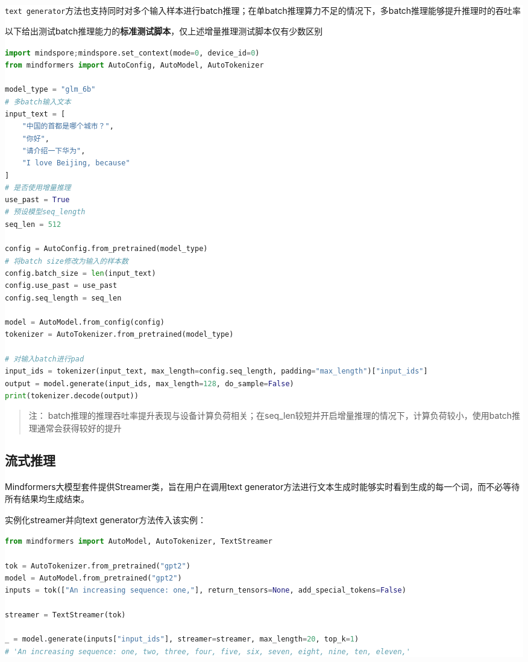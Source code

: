 `text generator`方法也支持同时对多个输入样本进行batch推理；在单batch推理算力不足的情况下，多batch推理能够提升推理时的吞吐率

以下给出测试batch推理能力的**标准测试脚本**，仅上述增量推理测试脚本仅有少数区别

```python
import mindspore;mindspore.set_context(mode=0, device_id=0)
from mindformers import AutoConfig, AutoModel, AutoTokenizer

model_type = "glm_6b"
# 多batch输入文本
input_text = [
    "中国的首都是哪个城市？",
    "你好",
    "请介绍一下华为",
    "I love Beijing, because"
]
# 是否使用增量推理
use_past = True
# 预设模型seq_length
seq_len = 512

config = AutoConfig.from_pretrained(model_type)
# 将batch size修改为输入的样本数
config.batch_size = len(input_text)
config.use_past = use_past
config.seq_length = seq_len

model = AutoModel.from_config(config)
tokenizer = AutoTokenizer.from_pretrained(model_type)

# 对输入batch进行pad
input_ids = tokenizer(input_text, max_length=config.seq_length, padding="max_length")["input_ids"]
output = model.generate(input_ids, max_length=128, do_sample=False)
print(tokenizer.decode(output))
```

> 注：
> batch推理的推理吞吐率提升表现与设备计算负荷相关；在seq_len较短并开启增量推理的情况下，计算负荷较小，使用batch推理通常会获得较好的提升

## 流式推理

Mindformers大模型套件提供Streamer类，旨在用户在调用text generator方法进行文本生成时能够实时看到生成的每一个词，而不必等待所有结果均生成结束。

实例化streamer并向text generator方法传入该实例：

```python
from mindformers import AutoModel, AutoTokenizer, TextStreamer

tok = AutoTokenizer.from_pretrained("gpt2")
model = AutoModel.from_pretrained("gpt2")
inputs = tok(["An increasing sequence: one,"], return_tensors=None, add_special_tokens=False)

streamer = TextStreamer(tok)

_ = model.generate(inputs["input_ids"], streamer=streamer, max_length=20, top_k=1)
# 'An increasing sequence: one, two, three, four, five, six, seven, eight, nine, ten, eleven,'
```
